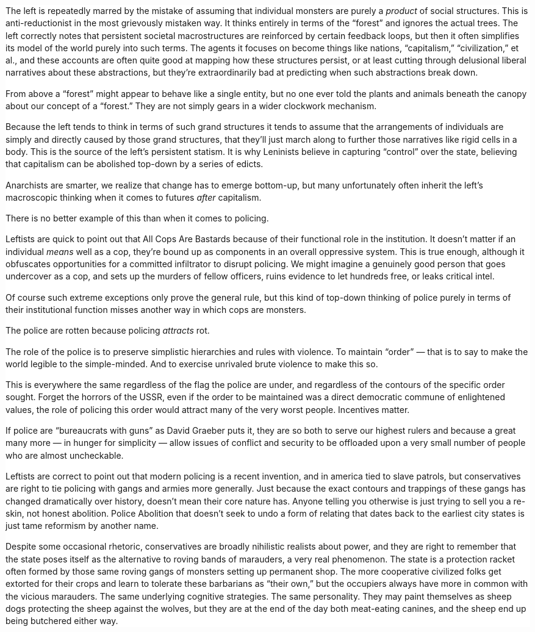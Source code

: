 <p><span style="font-weight: 400;">The left is repeatedly marred by the mistake of assuming that individual monsters are purely a </span><i><span style="font-weight: 400;">product</span></i><span style="font-weight: 400;"> of social structures. This is anti-reductionist in the most grievously mistaken way. It thinks entirely in terms of the “forest” and ignores the actual trees. The left correctly notes that persistent societal macrostructures are reinforced by certain feedback loops, but then it often simplifies its model of the world purely into such terms. The agents it focuses on become things like nations, “capitalism,” “civilization,” et al., and these accounts are often quite good at mapping how these structures persist, or at least cutting through delusional liberal narratives about these abstractions, but they’re extraordinarily bad at predicting when such abstractions break down.</span></p>
<p><span style="font-weight: 400;">From above a “forest” might appear to behave like a single entity, but no one ever told the plants and animals beneath the canopy about our concept of a “forest.” They are not simply gears in a wider clockwork mechanism.</span></p>
<p><span style="font-weight: 400;">Because the left tends to think in terms of such grand structures it tends to assume that the arrangements of individuals are simply and directly caused by those grand structures, that they’ll just march along to further those narratives like rigid cells in a body. This is the source of the left’s persistent statism. It is why Leninists believe in capturing “control” over the state, believing that capitalism can be abolished top-down by a series of edicts.</span></p>
<p><span style="font-weight: 400;">Anarchists are smarter, we realize that change has to emerge bottom-up, but many unfortunately often inherit the left’s macroscopic thinking when it comes to futures </span><i><span style="font-weight: 400;">after</span></i><span style="font-weight: 400;"> capitalism.</span></p>
<p><span style="font-weight: 400;">There is no better example of this than when it comes to policing.</span></p>
<p><span style="font-weight: 400;">Leftists are quick to point out that All Cops Are Bastards because of their functional role in the institution. It doesn’t matter if an individual </span><i><span style="font-weight: 400;">means</span></i><span style="font-weight: 400;"> well as a cop, they’re bound up as components in an overall oppressive system. This is true enough, although it obfuscates opportunities for a committed infiltrator to disrupt policing. We might imagine a genuinely good person that goes undercover as a cop, and sets up the murders of fellow officers, ruins evidence to let hundreds free, or leaks critical intel.</span></p>
<p><span style="font-weight: 400;">Of course such extreme exceptions only prove the general rule, but this kind of top-down thinking of police purely in terms of their institutional function misses another way in which cops are monsters.</span></p>
<p><span style="font-weight: 400;">The police are rotten because policing </span><i><span style="font-weight: 400;">attracts</span></i><span style="font-weight: 400;"> rot.</span></p>
<p><span style="font-weight: 400;">The role of the police is to preserve simplistic hierarchies and rules with violence. To maintain “order” — that is to say to make the world legible to the simple-minded. And to exercise unrivaled brute violence to make this so.</span></p>
<p><span style="font-weight: 400;">This is everywhere the same regardless of the flag the police are under, and regardless of the contours of the specific order sought. Forget the horrors of the USSR, even if the order to be maintained was a direct democratic commune of enlightened values, the role of policing this order would attract many of the very worst people. Incentives matter.</span></p>
<p><span style="font-weight: 400;">If police are “bureaucrats with guns” as David Graeber puts it, they are so both to serve our highest rulers and because a great many more — in hunger for simplicity — allow issues of conflict and security to be offloaded upon a very small number of people who are almost uncheckable.</span></p>
<p><span style="font-weight: 400;">Leftists are correct to point out that modern policing is a recent invention, and in america tied to slave patrols, but conservatives are right to tie policing with gangs and armies more generally. Just because the exact contours and trappings of these gangs has changed dramatically over history, doesn’t mean their core nature has. Anyone telling you otherwise is just trying to sell you a re-skin, not honest abolition. Police Abolition that doesn’t seek to undo a form of relating that dates back to the earliest city states is just tame reformism by another name.</span></p>
<p><span style="font-weight: 400;">Despite some occasional rhetoric, conservatives are broadly nihilistic realists about power, and they are right to remember that the state poses itself as the alternative to roving bands of marauders, a very real phenomenon. The state is a protection racket often formed by those same roving gangs of monsters setting up permanent shop. The more cooperative civilized folks get extorted for their crops and learn to tolerate these barbarians as “their own,” but the occupiers always have more in common with the vicious marauders. The same underlying cognitive strategies. The same personality. They may paint themselves as sheep dogs protecting the sheep against the wolves, but they are at the end of the day both meat-eating canines, and the sheep end up being butchered either way.</span></p>